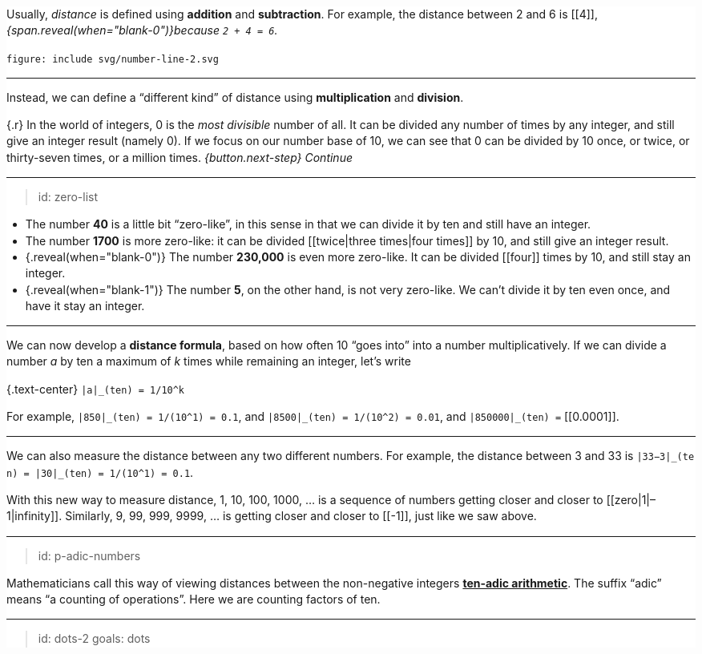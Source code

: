 Usually, _distance_ is defined using __addition__ and __subtraction__. For
example, the distance between 2 and 6 is [[4]],
_{span.reveal(when="blank-0")}because `2 + 4 = 6`._

    figure: include svg/number-line-2.svg

---

Instead, we can define a “different kind” of distance using __multiplication__
and __division__.

{.r} In the world of integers, 0 is the _most divisible_ number of all. It can
be divided any number of times by any integer, and still give an integer result
(namely 0). If we focus on our number base of 10, we can see that 0 can be
divided by 10 once, or twice, or thirty-seven times, or a million times.
_{button.next-step} Continue_

---
> id: zero-list

* The number __40__ is a little bit “zero-like”, in this sense in that we can
  divide it by ten and still have an integer.
* The number __1700__ is more zero-like: it can be divided [[twice|three
  times|four times]] by 10, and still give an integer result.
* {.reveal(when="blank-0")} The number __230,000__ is even more zero-like. It
  can be divided [[four]] times by 10, and still stay an integer.
* {.reveal(when="blank-1")} The number __5__, on the other hand, is not very
  zero-like. We can’t divide it by ten even once, and have it stay an integer.

---

We can now develop a __distance formula__, based on how often 10 “goes into”
into a number multiplicatively. If we can divide a number _a_ by ten a maximum
of _k_ times while remaining an integer, let’s write

{.text-center} `|a|_(ten) = 1/10^k`

For example, `|850|_(ten) = 1/(10^1) = 0.1`, and `|8500|_(ten) = 1/(10^2) = 0.01`,
and `|850000|_(ten) =` [[0.0001]].

---

We can also measure the distance between any two different numbers. For example,
the distance between 3 and 33 is `|33−3|_(ten) = |30|_(ten) = 1/(10^1) = 0.1`.

With this new way to measure distance, 1, 10, 100, 1000, … is a sequence of
numbers getting closer and closer to [[zero|1|–1|infinity]]. Similarly, 9, 99,
999, 9999, … is getting closer and closer to [[-1]], just like we saw above.

---
> id: p-adic-numbers

Mathematicians call this way of viewing distances between the non-negative
integers [__ten-adic arithmetic__](gloss:adic). The suffix “adic” means “a
counting of operations”. Here we are counting factors of ten.

---
> id: dots-2
> goals: dots
